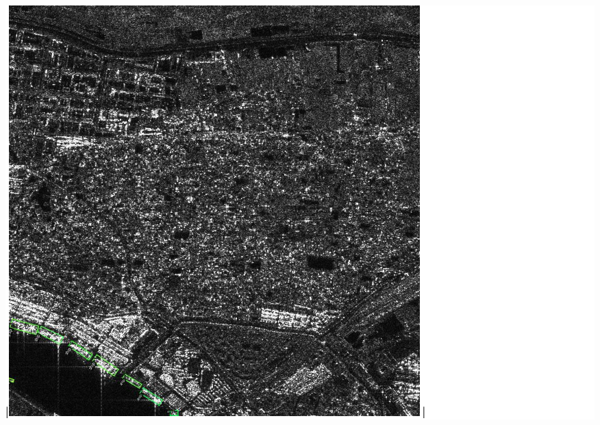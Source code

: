 |<img src="/Qualitative Evaluation/Images/Scenes depicting land sections with very high radiometric values/GT_ROTATED/P0111_4200_5000_9600_10400.jpg" width="600"/> |